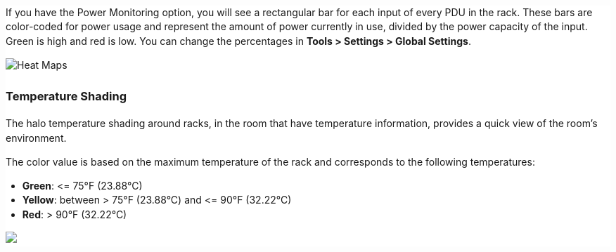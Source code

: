 If you have the Power Monitoring option, you will see a rectangular bar for each input of every PDU in the rack. These bars are color-coded for power usage and represent the amount of power currently in use, divided by the power capacity of the input. Green is high and red is low. You can change the percentages in **Tools > Settings > Global Settings**.

![Heat Maps](/assets/images/wpid6004-media_1424515509781.png)

### Temperature Shading

The halo temperature shading around racks, in the room that have temperature information, provides a quick view of the room’s environment.

The color value is based on the maximum temperature of the rack and corresponds to the following temperatures:

- **Green**: \<\= 75°F (23.88°C)
- **Yellow**: between > 75°F (23.88°C) and \<\= 90°F (32.22°C)
- **Red**: > 90°F (32.22°C)

![](/assets/images/Room-heat-map-NEW-2-700x396.png)
